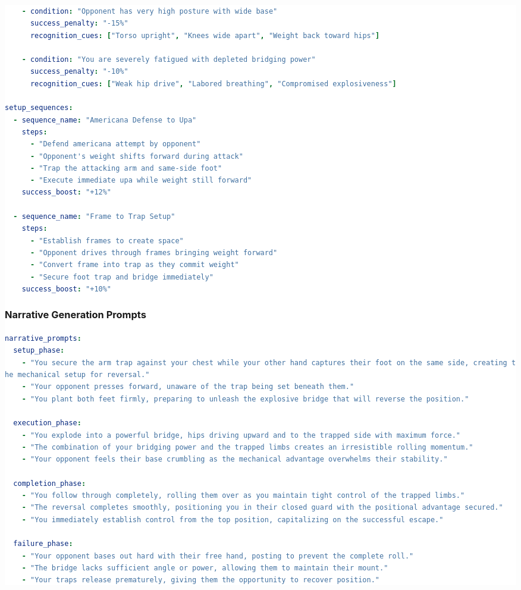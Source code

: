 ```yaml
    - condition: "Opponent has very high posture with wide base"
      success_penalty: "-15%"
      recognition_cues: ["Torso upright", "Knees wide apart", "Weight back toward hips"]

    - condition: "You are severely fatigued with depleted bridging power"
      success_penalty: "-10%"
      recognition_cues: ["Weak hip drive", "Labored breathing", "Compromised explosiveness"]

setup_sequences:
  - sequence_name: "Americana Defense to Upa"
    steps:
      - "Defend americana attempt by opponent"
      - "Opponent's weight shifts forward during attack"
      - "Trap the attacking arm and same-side foot"
      - "Execute immediate upa while weight still forward"
    success_boost: "+12%"

  - sequence_name: "Frame to Trap Setup"
    steps:
      - "Establish frames to create space"
      - "Opponent drives through frames bringing weight forward"
      - "Convert frame into trap as they commit weight"
      - "Secure foot trap and bridge immediately"
    success_boost: "+10%"
```

### Narrative Generation Prompts

```yaml
narrative_prompts:
  setup_phase:
    - "You secure the arm trap against your chest while your other hand captures their foot on the same side, creating the mechanical setup for reversal."
    - "Your opponent presses forward, unaware of the trap being set beneath them."
    - "You plant both feet firmly, preparing to unleash the explosive bridge that will reverse the position."

  execution_phase:
    - "You explode into a powerful bridge, hips driving upward and to the trapped side with maximum force."
    - "The combination of your bridging power and the trapped limbs creates an irresistible rolling momentum."
    - "Your opponent feels their base crumbling as the mechanical advantage overwhelms their stability."

  completion_phase:
    - "You follow through completely, rolling them over as you maintain tight control of the trapped limbs."
    - "The reversal completes smoothly, positioning you in their closed guard with the positional advantage secured."
    - "You immediately establish control from the top position, capitalizing on the successful escape."

  failure_phase:
    - "Your opponent bases out hard with their free hand, posting to prevent the complete roll."
    - "The bridge lacks sufficient angle or power, allowing them to maintain their mount."
    - "Your traps release prematurely, giving them the opportunity to recover position."
```
